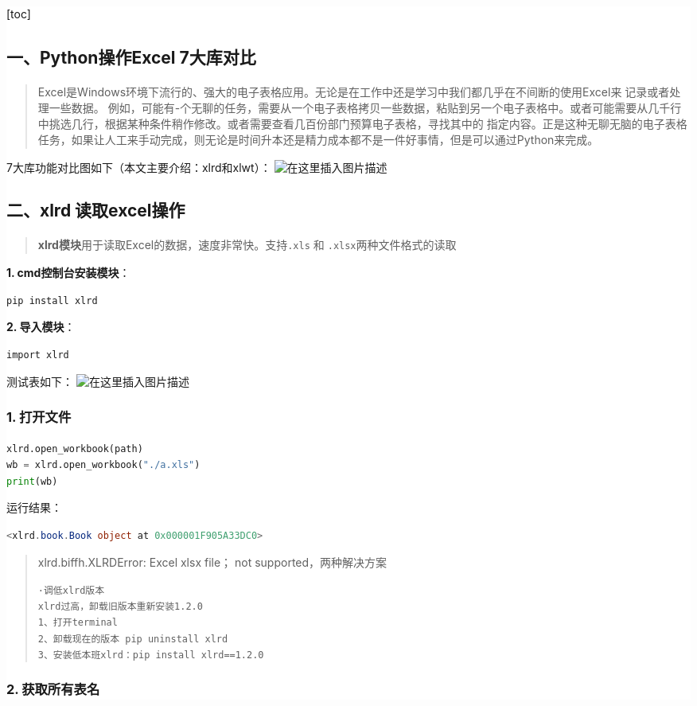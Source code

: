 [toc]

## 一、Python操作Excel 7大库对比

> Excel是Windows环境下流行的、强大的电子表格应用。无论是在工作中还是学习中我们都几乎在不间断的使用Excel来 记录或者处理一些数据。 例如，可能有-个无聊的任务，需要从一个电子表格拷贝一些数据，粘贴到另一个电子表格中。或者可能需要从几千行中挑选几行，根据某种条件稍作修改。或者需要查看几百份部门预算电子表格，寻找其中的 指定内容。正是这种无聊无脑的电子表格任务，如果让人工来手动完成，则无论是时间升本还是精力成本都不是一件好事情，但是可以通过Python来完成。

7大库功能对比图如下（本文主要介绍：xlrd和xlwt）：
![在这里插入图片描述](https://img-blog.csdnimg.cn/81b2f18cf0a9448eaa5a2fa11faaad69.png)

## 二、xlrd 读取excel操作

> **xlrd模块**用于读取Excel的数据，速度非常快。支持`.xls` 和 `.xlsx`两种文件格式的读取

**1. cmd控制台安装模块**：

```csharp
pip install xlrd
```

**2. 导入模块**：

```csharp
import xlrd
```

测试表如下：
![在这里插入图片描述](https://img-blog.csdnimg.cn/bf64cf858b4b470f9a1851d955ff1b75.png)

### 1. 打开文件

```python
xlrd.open_workbook(path)
wb = xlrd.open_workbook("./a.xls")
print(wb)
```

运行结果：

```csharp
<xlrd.book.Book object at 0x000001F905A33DC0>
```

>  xlrd.biffh.XLRDError: Excel xlsx file； not supported，两种解决方案
>
> ```bash
> ·调低xlrd版本
> xlrd过高，卸载旧版本重新安装1.2.0
> 1、打开terminal
> 2、卸载现在的版本 pip uninstall xlrd
> 3、安装低本班xlrd：pip install xlrd==1.2.0
> ```



### 2. 获取所有表名
